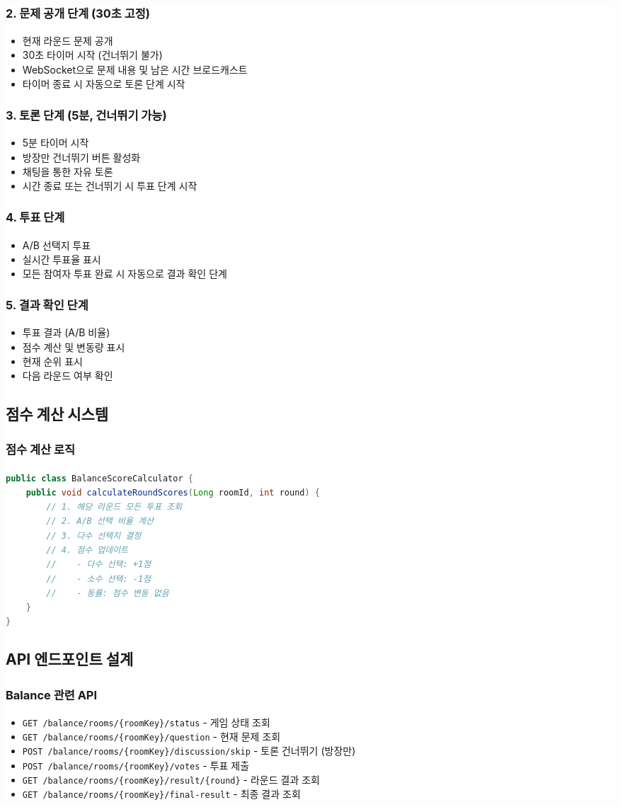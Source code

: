### 2. 문제 공개 단계 (30초 고정)

- 현재 라운드 문제 공개
- 30초 타이머 시작 (건너뛰기 불가)
- WebSocket으로 문제 내용 및 남은 시간 브로드캐스트
- 타이머 종료 시 자동으로 토론 단계 시작

### 3. 토론 단계 (5분, 건너뛰기 가능)

- 5분 타이머 시작
- 방장만 건너뛰기 버튼 활성화
- 채팅을 통한 자유 토론
- 시간 종료 또는 건너뛰기 시 투표 단계 시작

### 4. 투표 단계

- A/B 선택지 투표
- 실시간 투표율 표시
- 모든 참여자 투표 완료 시 자동으로 결과 확인 단계

### 5. 결과 확인 단계

- 투표 결과 (A/B 비율)
- 점수 계산 및 변동량 표시
- 현재 순위 표시
- 다음 라운드 여부 확인

## 점수 계산 시스템

### 점수 계산 로직

```java
public class BalanceScoreCalculator {
    public void calculateRoundScores(Long roomId, int round) {
        // 1. 해당 라운드 모든 투표 조회
        // 2. A/B 선택 비율 계산
        // 3. 다수 선택지 결정
        // 4. 점수 업데이트
        //    - 다수 선택: +1점
        //    - 소수 선택: -1점
        //    - 동률: 점수 변동 없음
    }
}
```

## API 엔드포인트 설계

### Balance 관련 API

- `GET /balance/rooms/{roomKey}/status` - 게임 상태 조회
- `GET /balance/rooms/{roomKey}/question` - 현재 문제 조회
- `POST /balance/rooms/{roomKey}/discussion/skip` - 토론 건너뛰기 (방장만)
- `POST /balance/rooms/{roomKey}/votes` - 투표 제출
- `GET /balance/rooms/{roomKey}/result/{round}` - 라운드 결과 조회
- `GET /balance/rooms/{roomKey}/final-result` - 최종 결과 조회

